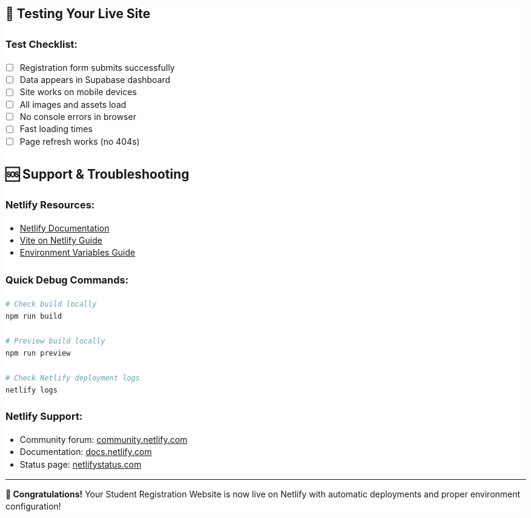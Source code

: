 ## 📱 Testing Your Live Site

### Test Checklist:
- [ ] Registration form submits successfully
- [ ] Data appears in Supabase dashboard
- [ ] Site works on mobile devices
- [ ] All images and assets load
- [ ] No console errors in browser
- [ ] Fast loading times
- [ ] Page refresh works (no 404s)

## 🆘 Support & Troubleshooting

### Netlify Resources:
- [Netlify Documentation](https://docs.netlify.com/)
- [Vite on Netlify Guide](https://docs.netlify.com/integrations/frameworks/vite/)
- [Environment Variables Guide](https://docs.netlify.com/environment-variables/overview/)

### Quick Debug Commands:
```bash
# Check build locally
npm run build

# Preview build locally
npm run preview

# Check Netlify deployment logs
netlify logs
```

### Netlify Support:
- Community forum: [community.netlify.com](https://community.netlify.com)
- Documentation: [docs.netlify.com](https://docs.netlify.com)
- Status page: [netlifystatus.com](https://netlifystatus.com)

---

**🎉 Congratulations!** Your Student Registration Website is now live on Netlify with automatic deployments and proper environment configuration!